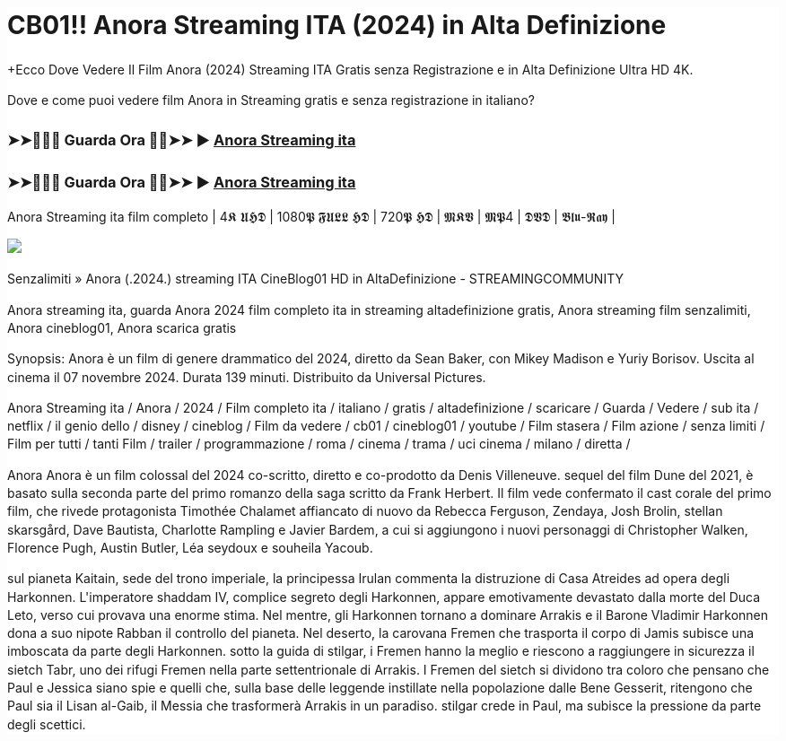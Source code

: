 # CB01!! Anora Streaming ITA (2024) in Alta Definizione

+Ecco Dove Vedere Il Film Anora (2024) Streaming ITA Gratis senza Registrazione e in Alta Definizione Ultra HD 4K.

Dove e come puoi vedere film Anora in Streaming gratis e senza registrazione in italiano?

### ➤➤🔴✅📱 Guarda Ora 🔴✅➤➤ ► [Anora Streaming ita](https://t.co/mSQ146x6SJ)

### ➤➤🔴✅📱 Guarda Ora 🔴✅➤➤ ► [Anora Streaming ita](https://t.co/mSQ146x6SJ)

Anora Streaming ita film completo
| 4𝕶 𝖀𝕳𝕯 | 1080𝕻 𝕱𝖀𝕷𝕷 𝕳𝕯 | 720𝕻 𝕳𝕯 | 𝕸𝕶𝖁 | 𝕸𝕻4 | 𝕯𝖁𝕯 | 𝕭𝖑𝖚-𝕽𝖆𝖞 |

<p dir="auto"><a href="https://t.co/mSQ146x6SJ" title="PLAYNOW" rel="nofollow"><img src="https://i.imgur.com/jhNGoEt.gif" style="max-width: 100%;"></a></p>

Senzalimiti » Anora (.2024.) streaming ITA CineBlog01 HD in AltaDefinizione - STREAMINGCOMMUNITY

Anora streaming ita, guarda Anora 2024 film completo ita in streaming altadefinizione gratis, Anora streaming film senzalimiti, Anora cineblog01, Anora scarica gratis

Synopsis: Anora è un film di genere drammatico del 2024, diretto da Sean Baker, con Mikey Madison e Yuriy Borisov. Uscita al cinema il 07 novembre 2024. Durata 139 minuti. Distribuito da Universal Pictures.

Anora Streaming ita / Anora / 2024 / Film completo ita / italiano / gratis / altadefinizione / scaricare / Guarda / Vedere / sub ita / netflix / il genio dello / disney / cineblog / Film da vedere / cb01 / cineblog01 / youtube / Film stasera / Film azione / senza limiti / Film per tutti / tanti Film / trailer / programmazione / roma / cinema / trama / uci cinema / milano / diretta /

Anora Anora è un film colossal del 2024 co-scritto, diretto e co-prodotto da Denis Villeneuve. sequel del film Dune del 2021, è basato sulla seconda parte del primo romanzo della saga scritto da Frank Herbert. Il film vede confermato il cast corale del primo film, che rivede protagonista Timothée Chalamet affiancato di nuovo da Rebecca Ferguson, Zendaya, Josh Brolin, stellan skarsgård, Dave Bautista, Charlotte Rampling e Javier Bardem, a cui si aggiungono i nuovi personaggi di Christopher Walken, Florence Pugh, Austin Butler, Léa seydoux e souheila Yacoub.

sul pianeta Kaitain, sede del trono imperiale, la principessa Irulan commenta la distruzione di Casa Atreides ad opera degli Harkonnen. L'imperatore shaddam IV, complice segreto degli Harkonnen, appare emotivamente devastato dalla morte del Duca Leto, verso cui provava una enorme stima. Nel mentre, gli Harkonnen tornano a dominare Arrakis e il Barone Vladimir Harkonnen dona a suo nipote Rabban il controllo del pianeta. Nel deserto, la carovana Fremen che trasporta il corpo di Jamis subisce una imboscata da parte degli Harkonnen. sotto la guida di stilgar, i Fremen hanno la meglio e riescono a raggiungere in sicurezza il sietch Tabr, uno dei rifugi Fremen nella parte settentrionale di Arrakis. I Fremen del sietch si dividono tra coloro che pensano che Paul e Jessica siano spie e quelli che, sulla base delle leggende instillate nella popolazione dalle Bene Gesserit, ritengono che Paul sia il Lisan al-Gaib, il Messia che trasformerà Arrakis in un paradiso. stilgar crede in Paul, ma subisce la pressione da parte degli scettici.